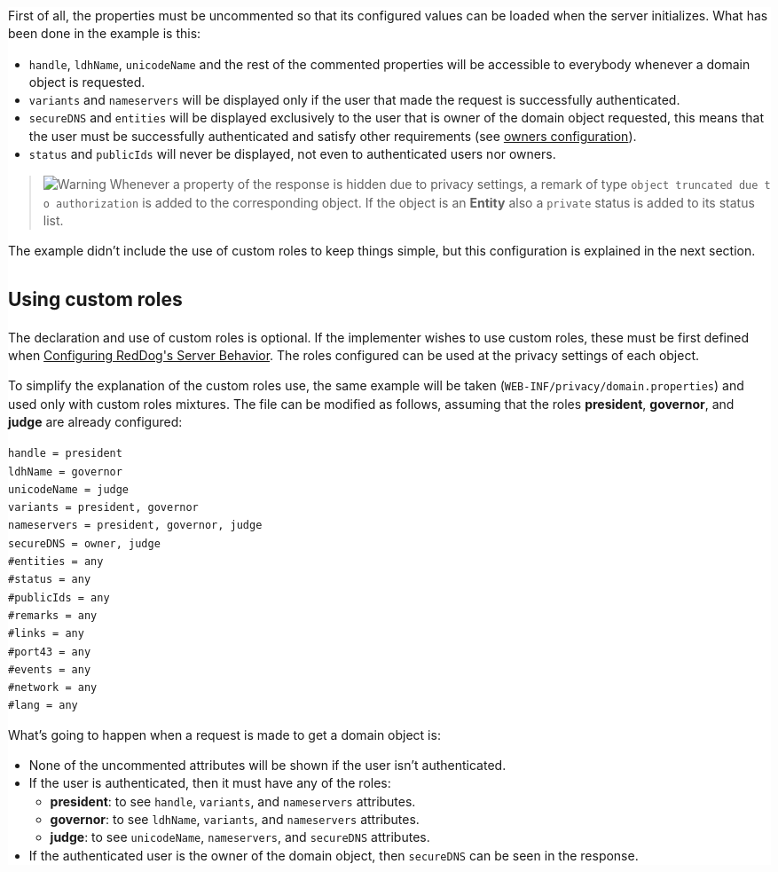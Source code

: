 First of all, the properties must be uncommented so that its configured values can be loaded when the server initializes. What has been done in the example is this:
* `handle`, `ldhName`, `unicodeName` and the rest of the commented properties will be accessible to everybody whenever a domain object is requested.
* `variants` and `nameservers` will be displayed only if the user that made the request is successfully authenticated.
* `secureDNS` and `entities` will be displayed exclusively to the user that is owner of the domain object requested, this means that the user must be successfully authenticated and satisfy other requirements (see [owners configuration](behavior-configuration.html#owner_roles_*)).
* `status` and `publicIds` will never be displayed, not even to authenticated users nor owners.

> ![Warning](img/warning.svg) Whenever a property of the response is hidden due to privacy settings, a remark of type `object truncated due to authorization` is added to the corresponding object. If the object is an **Entity** also a `private` status is added to its status list.

The example didn’t include the use of custom roles to keep things simple, but this configuration is explained in the next section.

## Using custom roles

The declaration and use of custom roles is optional. If the implementer wishes to use custom roles, these must be first defined when [Configuring RedDog's Server Behavior](behavior-configuration.html#user_roles). The roles configured can be used at the privacy settings of each object.

To simplify the explanation of the custom roles use, the same example will be taken (`WEB-INF/privacy/domain.properties`) and used only with custom roles mixtures. The file can be modified as follows, assuming that the roles **president**, **governor**, and **judge** are already configured:

```
handle = president
ldhName = governor
unicodeName = judge
variants = president, governor
nameservers = president, governor, judge
secureDNS = owner, judge
#entities = any
#status = any
#publicIds = any
#remarks = any
#links = any
#port43 = any
#events = any
#network = any
#lang = any
```

What’s going to happen when a request is made to get a domain object is:
* None of the uncommented attributes will be shown if the user isn’t authenticated.
* If the user is authenticated, then it must have any of the roles:
  * **president**: to see `handle`, `variants`, and `nameservers` attributes.
  * **governor**: to see `ldhName`, `variants`, and `nameservers` attributes.
  * **judge**: to see `unicodeName`, `nameservers`, and `secureDNS` attributes.
* If the authenticated user is the owner of the domain object, then `secureDNS` can be seen in the response.
